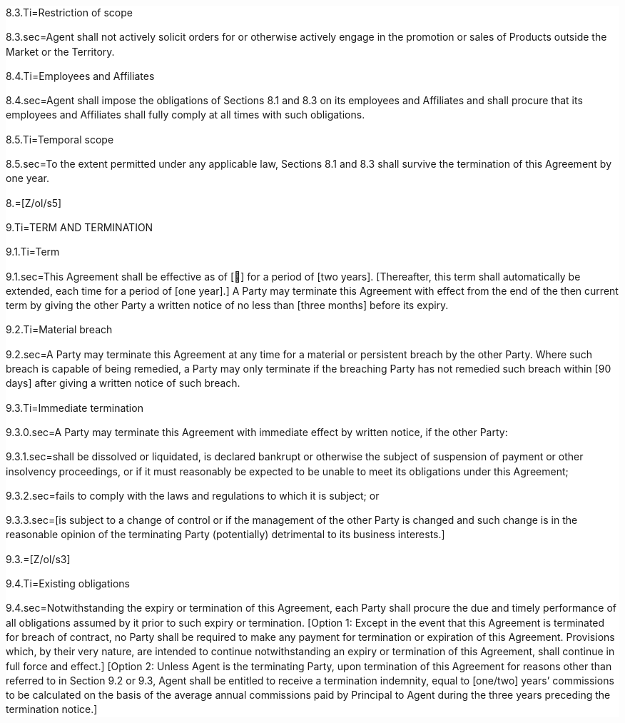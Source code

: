 8.3.Ti=Restriction of scope

8.3.sec=Agent shall not actively solicit orders for or otherwise actively engage in the promotion or sales of Products outside the Market or the Territory.

8.4.Ti=Employees and Affiliates

8.4.sec=Agent shall impose the obligations of Sections 8.1 and 8.3 on its employees and Affiliates and shall procure that its employees and Affiliates shall fully comply at all times with such obligations.

8.5.Ti=Temporal scope

8.5.sec=To the extent permitted under any applicable law, Sections 8.1 and 8.3 shall survive the termination of this Agreement by one year.

8.=[Z/ol/s5]

9.Ti=TERM AND TERMINATION

9.1.Ti=Term

9.1.sec=This Agreement shall be effective as of [] for a period of [two years]. [Thereafter, this term shall automatically be extended, each time for a period of [one year].] A Party may terminate this Agreement with effect from the end of the then current term by giving the other Party a written notice of no less than [three months] before its expiry.

9.2.Ti=Material breach

9.2.sec=A Party may terminate this Agreement at any time for a material or persistent breach by the other Party. Where such breach is capable of being remedied, a Party may only terminate if the breaching Party has not remedied such breach within [90 days] after giving a written notice of such breach. 

9.3.Ti=Immediate termination

9.3.0.sec=A Party may terminate this Agreement with immediate effect by written notice, if the other Party: 

9.3.1.sec=shall be dissolved or liquidated, is declared bankrupt or otherwise the subject of suspension of payment or other insolvency proceedings, or if it must reasonably be expected to be unable to meet its obligations under this Agreement;

9.3.2.sec=fails to comply with the laws and regulations to which it is subject; or

9.3.3.sec=[is subject to a change of control or if the management of the other Party is changed and such change is in the reasonable opinion of the terminating Party (potentially) detrimental to its business interests.]

9.3.=[Z/ol/s3]

9.4.Ti=Existing obligations

9.4.sec=Notwithstanding the expiry or termination of this Agreement, each Party shall procure the due and timely performance of all obligations assumed by it prior to such expiry or termination. [Option 1: Except in the event that this Agreement is terminated for breach of contract, no Party shall be required to make any payment for termination or expiration of this Agreement. Provisions which, by their very nature, are intended to continue notwithstanding an expiry or termination of this Agreement, shall continue in full force and effect.] [Option 2: Unless Agent is the terminating Party, upon termination of this Agreement for reasons other than referred to in Section 9.2 or 9.3, Agent shall be entitled to receive a termination indemnity, equal to [one/two] years’ commissions to be calculated on the basis of the average annual commissions paid by Principal to Agent during the three years preceding the termination notice.]
